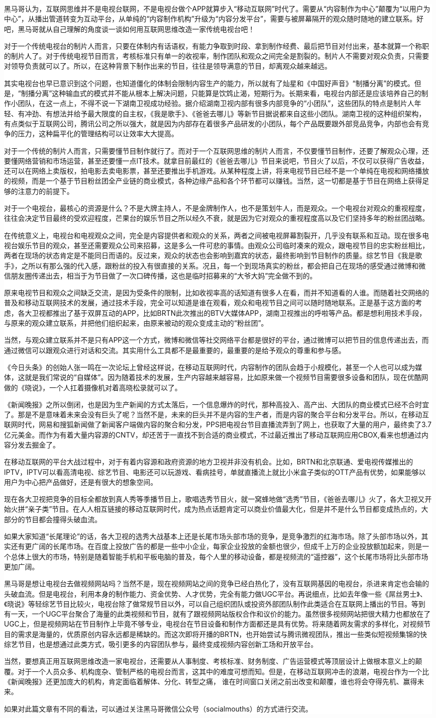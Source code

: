 黑马哥认为，互联网思维并不是电视台联网，不是电视台做个APP就算步入“移动互联网”时代了。需要从“内容制作为中心”颠覆为“以用户为中心”，从播出管道转变为互动平台，从单纯的“内容制作机构”升级为“内容分发平台”，需要与被屏幕隔开的观众随时随地的建立联系。好吧，黑马哥就从自己理解的角度谈一谈如何用互联网思维改造一家传统电视台吧！

对于一个传统电视台的制片人而言，只要在体制内有话语权，有能力争取到时段、拿到制作经费、最后把节目对付出来，基本就算一个称职的制片人了。对于传统电视节目而言，考核标准只有单一的收视率，制作团队和观众之间完全是割裂的。制片人不需要对观众负责，只需要对领导负责就可以了。所以，在这种背景下制作出来的节目，往往是领导满意的节目，却离观众越来越远。

其实电视台也早已意识到这个问题，也知道僵化的体制会限制内容生产的能力，所以就有了灿星和《中国好声音》“制播分离”的模式。但是，“制播分离”这种输血式的模式并不能从根本上解决问题，只能算是饮鸩止渴，短期行为。长期来看，电视台内部还是应该培养自己的制作小团队，在这一点上，不得不说一下湖南卫视成功经验。据介绍湖南卫视内部有很多内部竞争的“小团队”，这些团队的特点是制片人年轻、有冲劲、有想法并给予最大限度的自主权，《我是歌手》、《爸爸去哪儿》等新节目据说都来自这些小团队。湖南卫视的这种组织架构，有点类似于互联网公司，腾讯公司之所以强大，就是因为内部存在着很多产品研发的小团队，每个产品既要跟外部竞品竞争，内部也会有竞争的压力，这种扁平化的管理结构可以让效率大大提高。

对于一个传统的制片人而言，只需要懂节目制作就行了。而对于一个互联网思维的制片人而言，不仅要懂节目制作，还要了解观众心理，还要懂网络营销和市场运营，甚至还要懂一点IT技术。就拿目前最红的《爸爸去哪儿》节目来说吧，节目火了以后，不仅可以获得广告收益，还可以在网络上卖版权，拍电影去卖电影票，甚至还要推出手机游戏。从某种程度上讲，将来电视节目已经不是一个单纯在电视和网络播放的视频，而是一个基于节目粉丝团全产业链的商业模式，各种边缘产品和各个环节都可以赚钱。当然，这一切都是基于节目在网络上获得足够的注意力的前提下。

对于一个电视台，最核心的资源是什么？不是大牌主持人，不是金牌制作人，也不是策划牛人，而是观众。一个电视台对观众的重视程度，往往会决定节目最终的受欢迎程度，芒果台的娱乐节目之所以经久不衰，就是因为它对观众的重视程度高以及它们坚持多年的粉丝团战略。

在传统意义上，电视台和电视观众之间，完全是内容提供者和观众的关系，两者之间被电视屏幕割裂开，几乎没有联系和互动。现在很多电视台娱乐节目的观众，甚至还需要观众公司来招募，这是多么一件可悲的事情。由观众公司临时凑来的观众，跟电视节目的忠实粉丝相比，两者在现场的状态肯定是不能同日而语的。反过来，观众的状态也会影响到嘉宾的状态，最终影响到节目制作的质量。综艺节目《我是歌手》，之所以有那么强的代入感，跟粉丝的投入有很直接的关系。况且，每一个到现场真实的粉丝，都会把自己在现场的感受通过微博和微信朋友圈传递出去，相当于为节目做了一次口碑传播，这也是临时招募来的“大爷大妈”完全做不到的。

原来电视节目和观众之间缺乏交流，是因为受条件的限制，比如收视率高的话知道有很多人在看，而并不知道看的人谁。而随着社交网络的普及和移动互联网技术的发展，通过技术手段，完全可以知道是谁在观看，观众和电视节目之间可以随时随地联系。正是基于这方面的考虑，各大卫视都推出了基于双屏互动的APP，比如BRTN此次推出的BTV大媒体APP，湖南卫视推出的呼啦等产品。都是想利用技术手段，与原来的观众建立联系，并把他们组织起来，由原来被动的观众变成主动的“粉丝团”。

当然，与观众建立联系并不是只有APP这一个方式，微博和微信等社交网络平台都是很好的平台，通过微博可以把节目的信息传递出去，而通过微信可以跟观众进行对话和交流。其实用什么工具都不是最重要的，最重要的是给予观众的尊重和参与感。

《今日头条》的创始人张一鸣在一次论坛上曾经这样说，在移动互联网时代，内容制作的团队会趋于小规模化，甚至一个人也可以成为媒体，这就是我们常说的“自媒体”。因为随着技术的发展，生产内容越来越容易，比如原来做一个视频节目需要很多设备和团队，现在优酷网做的《晓说》，一个人扛着摄像机对着高晓松录就可以了。

《新闻晚报》之所以倒闭，也是因为生产新闻的方式太落后，一个信息爆炸的时代，那种高投入、高产出、大团队的商业模式已经不合时宜了。那是不是意味着未来会没有巨头了呢？当然不是，未来的巨头并不是内容的生产者，而是内容的聚合平台和分发平台。所以，在移动互联网时代，网易和搜狐新闻做了新闻客户端做内容的聚合和分发，PPS把电视台节目直播流弄到了网上，也获取了大量的用户，最终卖了3.7亿元美金。而作为有着大量内容源的CNTV，却还苦于一直找不到合适的商业模式，不过最近推出了移动互联网应用CBOX,看来也想通过内容分发去掘金了。

在移动互联网的平台大战过程中，对于有着内容源和政府资源的地方卫视并非没有机会。比如，BRTN和北京联通、爱电视传媒推出的IPTV，IPTV可以看高清电视、综艺节目、电影还可以玩游戏、看病挂号，单就直播流上就比小米盒子类似的OTT产品有优势，如果能够以用户为中心把产品做好，还是有很大的想象空间。

现在各大卫视把竞争的目标全都放到真人秀等季播节目上，歌唱选秀节目火，就一窝蜂地做“选秀”节目，《爸爸去哪儿》火了，各大卫视又开始火拼“亲子类”节目。在人人相互链接的移动互联网时代，成为热点话题肯定可以商业价值最大化，但是并不是什么节目都变成热点的，大部分的节目都会撞得头破血流。

如果大家知道“长尾理论”的话，各大卫视的选秀大战基本上还是长尾市场头部市场的竞争，是竞争激烈的红海市场。除了头部市场以外，其实还有更广阔的长尾市场。在百度上投放广告的都是一些中小企业，每家企业投放的金额也很少，但成千上万的企业投放额加起来，则是一个总体上很大的市场，特别是随着智能手机和平板电脑的普及，每个人里的移动设备，都是视频流的“遥控器”，这个长尾市场将比头部市场更加广阔。

黑马哥是想让电视台去做视频网站吗？当然不是，现在视频网站之间的竞争已经白热化了，没有互联网基因的电视台，杀进来肯定也会输的头破血流。但是电视台，利用本身的制作能力、资金优势、人才优势，完全有能力做UGC平台。再说细点，比如去年像一些《屌丝男士》、《晓说》等轻综艺节目比较火，电视台除了做常规节目以外，可以自己组织团队或投资外部团队制作此类适合在互联网上播出的节目。等到有一天，一个UGC平台聚合了海量的此类视频和节目，就有了跟视频网站版权合作和议价的能力。虽然很多视频网站把很大精力也都放在了UGC上，但是视频网站在节目制作上毕竟不够专业，电视台在节目设备和制作方面都还是具有优势。将来随着网友需求的多样化，对视频节目的需求是海量的，优质原创内容永远都是稀缺的。而这次即将开播的BRTN，也开始尝试与腾讯微视团队，推出一些类似短视频集锦的快综艺节目，也是想通过此类方式，吸引更多的内容团队参与，最终变成视频内容创新工场和开放平台。

当然，要想真正用互联网思维改造一家电视台，还需要从人事制度、考核标准、财务制度、广告运营模式等顶层设计上做根本意义上的颠覆。对于一个人员众多、机构庞杂、管制严格的电视台而言，这其中的难度可想而知。但是，在移动互联网冲击的浪潮，电视台作为一个比《新闻晚报》还更加庞大的机构，肯定面临着解体、分化、转型之痛， 谁在时间窗口关闭之前出改变和颠覆，谁也将会夺得先机、赢得未来。

如果对此篇文章有不同的看法，可以通过关注黑马哥微信公众号（socialmouths）的方式进行交流。

